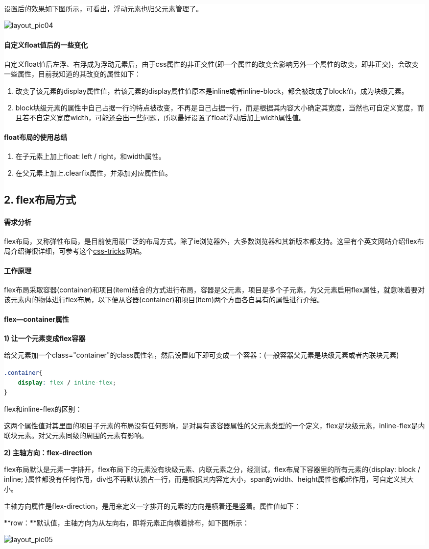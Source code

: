 设置后的效果如下图所示，可看出，浮动元素也归父元素管理了。

![layout_pic04](/imgs/layout_pic04.JPG)

#### 自定义float值后的一些变化

自定义float值后左浮、右浮成为浮动元素后，由于css属性的非正交性(即一个属性的改变会影响另外一个属性的改变，即非正交)，会改变一些属性，目前我知道的其改变的属性如下：

1) 改变了该元素的display属性值，若该元素的display属性值原本是inline或者inline-block，都会被改成了block值，成为块级元素。

2) block块级元素的属性中自己占据一行的特点被改变，不再是自己占据一行，而是根据其内容大小确定其宽度，当然也可自定义宽度，而且若不自定义宽度width，可能还会出一些问题，所以最好设置了float浮动后加上width属性值。

#### float布局的使用总结

1) 在子元素上加上float: left / right，和width属性。

2) 在父元素上加上.clearfix属性，并添加对应属性值。


## 2. flex布局方式

#### 需求分析

flex布局，又称弹性布局，是目前使用最广泛的布局方式，除了ie浏览器外，大多数浏览器和其新版本都支持。这里有个英文网站介绍flex布局介绍得很详细，可参考这个[css-tricks](https://css-tricks.com/snippets/css/a-guide-to-flexbox/#flexbox-basics)网站。

#### 工作原理

flex布局采取容器(container)和项目(item)结合的方式进行布局，容器是父元素，项目是多个子元素，为父元素启用flex属性，就意味着要对该元素内的物体进行flex布局，以下便从容器(container)和项目(item)两个方面各自具有的属性进行介绍。

#### flex—container属性

**1) 让一个元素变成flex容器**

给父元素加一个class="container"的class属性名，然后设置如下即可变成一个容器：(一般容器父元素是块级元素或者内联块元素)

```css
.container{
    display: flex / inline-flex;
}
```

flex和inline-flex的区别：

这两个属性值对其里面的项目子元素的布局没有任何影响，是对具有该容器属性的父元素类型的一个定义，flex是块级元素，inline-flex是内联块元素。对父元素同级的周围的元素有影响。

**2) 主轴方向：flex-direction**

flex布局默认是元素一字排开，flex布局下的元素没有块级元素、内联元素之分，经测试，flex布局下容器里的所有元素的{display: block / inline; }属性都没有任何作用，div也不再默认独占一行，而是根据其内容定大小，span的width、height属性也都起作用，可自定义其大小。

主轴方向属性是flex-direction，是用来定义一字排开的元素的方向是横着还是竖着。属性值如下：

**row：**默认值，主轴方向为从左向右，即将元素正向横着排布，如下图所示：

![layout_pic05](/imgs/layout_pic05.JPG)
